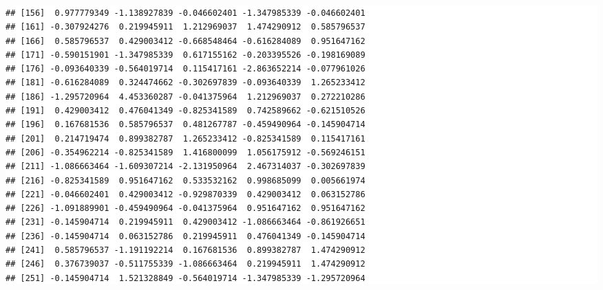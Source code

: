    ## [156]  0.977779349 -1.138927839 -0.046602401 -1.347985339 -0.046602401
    ## [161] -0.307924276  0.219945911  1.212969037  1.474290912  0.585796537
    ## [166]  0.585796537  0.429003412 -0.668548464 -0.616284089  0.951647162
    ## [171] -0.590151901 -1.347985339  0.617155162 -0.203395526 -0.198169089
    ## [176] -0.093640339 -0.564019714  0.115417161 -2.863652214 -0.077961026
    ## [181] -0.616284089  0.324474662 -0.302697839 -0.093640339  1.265233412
    ## [186] -1.295720964  4.453360287 -0.041375964  1.212969037  0.272210286
    ## [191]  0.429003412  0.476041349 -0.825341589  0.742589662 -0.621510526
    ## [196]  0.167681536  0.585796537  0.481267787 -0.459490964 -0.145904714
    ## [201]  0.214719474  0.899382787  1.265233412 -0.825341589  0.115417161
    ## [206] -0.354962214 -0.825341589  1.416800099  1.056175912 -0.569246151
    ## [211] -1.086663464 -1.609307214 -2.131950964  2.467314037 -0.302697839
    ## [216] -0.825341589  0.951647162  0.533532162  0.998685099  0.005661974
    ## [221] -0.046602401  0.429003412 -0.929870339  0.429003412  0.063152786
    ## [226] -1.091889901 -0.459490964 -0.041375964  0.951647162  0.951647162
    ## [231] -0.145904714  0.219945911  0.429003412 -1.086663464 -0.861926651
    ## [236] -0.145904714  0.063152786  0.219945911  0.476041349 -0.145904714
    ## [241]  0.585796537 -1.191192214  0.167681536  0.899382787  1.474290912
    ## [246]  0.376739037 -0.511755339 -1.086663464  0.219945911  1.474290912
    ## [251] -0.145904714  1.521328849 -0.564019714 -1.347985339 -1.295720964